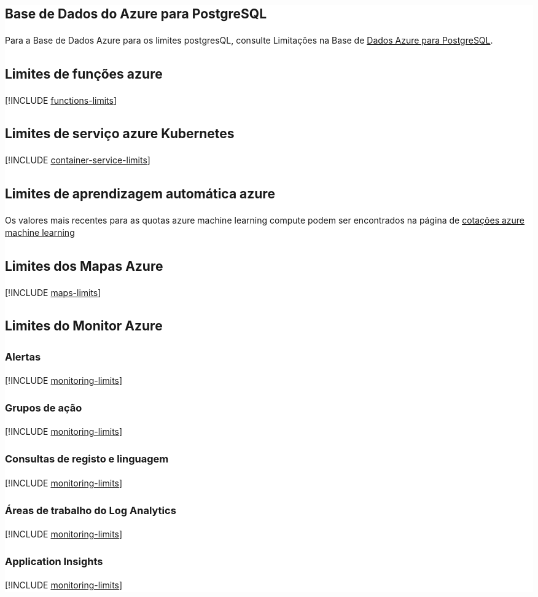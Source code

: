 ## <a name="azure-database-for-postgresql"></a>Base de Dados do Azure para PostgreSQL

Para a Base de Dados Azure para os limites postgresQL, consulte Limitações na Base de [Dados Azure para PostgreSQL](../../postgresql/concepts-limits.md).

## <a name="azure-functions-limits"></a>Limites de funções azure

[!INCLUDE [functions-limits](../../../includes/functions-limits.md)]

## <a name="azure-kubernetes-service-limits"></a>Limites de serviço azure Kubernetes

[!INCLUDE [container-service-limits](../../../includes/container-service-limits.md)]

## <a name="azure-machine-learning-limits"></a>Limites de aprendizagem automática azure

Os valores mais recentes para as quotas azure machine learning compute podem ser encontrados na página de [cotações azure machine learning](../../machine-learning/how-to-manage-quotas.md)

## <a name="azure-maps-limits"></a>Limites dos Mapas Azure

[!INCLUDE [maps-limits](../../../includes/maps-limits.md)]

## <a name="azure-monitor-limits"></a>Limites do Monitor Azure

### <a name="alerts"></a>Alertas

[!INCLUDE [monitoring-limits](../../../includes/azure-monitor-limits-alerts.md)]

### <a name="action-groups"></a>Grupos de ação

[!INCLUDE [monitoring-limits](../../../includes/azure-monitor-limits-action-groups.md)]

### <a name="log-queries-and-language"></a>Consultas de registo e linguagem

[!INCLUDE [monitoring-limits](../../../includes/azure-monitor-limits-log-queries.md)]

### <a name="log-analytics-workspaces"></a>Áreas de trabalho do Log Analytics

[!INCLUDE [monitoring-limits](../../../includes/azure-monitor-limits-workspaces.md)]

### <a name="application-insights"></a>Application Insights

[!INCLUDE [monitoring-limits](../../../includes/azure-monitor-limits-app-insights.md)]
